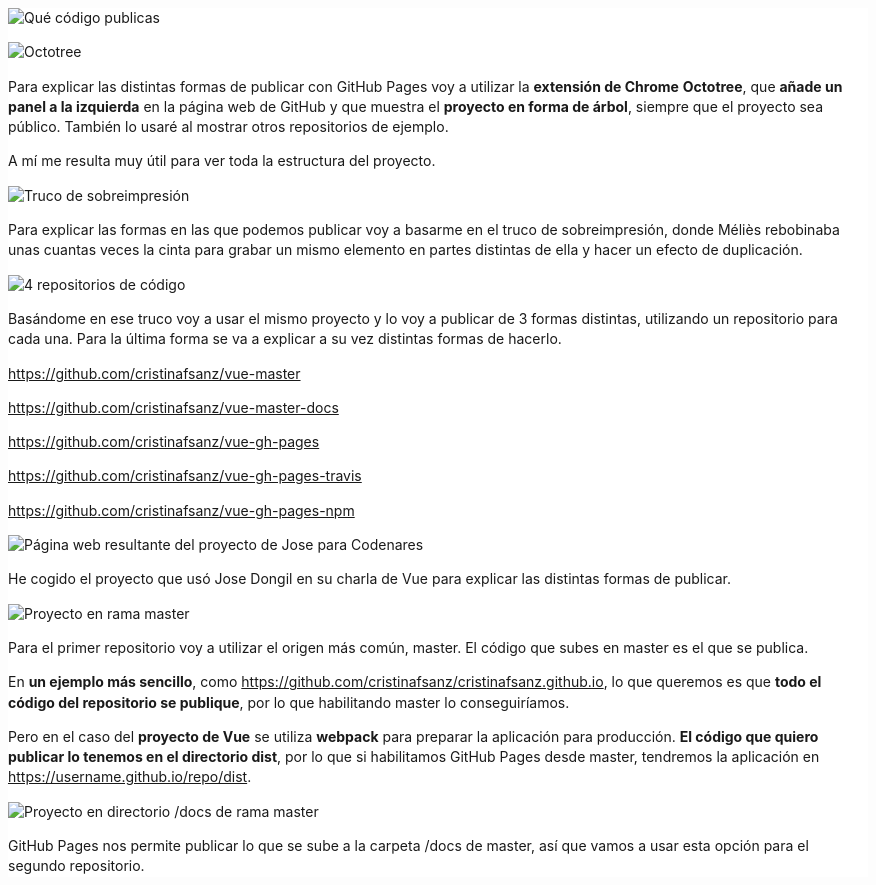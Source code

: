 ![Qué código publicas](../codemotion2017/imagenes-guion/19.que-codigo-publicas.png?raw=true)

![Octotree](../codemotion2017/imagenes-guion/20.octotree.png?raw=true)

Para explicar las distintas formas de publicar con GitHub Pages voy a utilizar la **extensión de Chrome** **Octotree**, que **añade un panel a la izquierda** en la página web de GitHub y que muestra el **proyecto en forma de árbol**, siempre que el proyecto sea público. También lo usaré al mostrar otros repositorios de ejemplo.

A mí me resulta muy útil para ver toda la estructura del proyecto.

![Truco de sobreimpresión](../codemotion2017/imagenes-guion/21.truco-sobreimpresion.png?raw=true)

Para explicar las formas en las que podemos publicar voy a basarme en el truco de sobreimpresión, donde Méliès rebobinaba unas cuantas veces la cinta para grabar un mismo elemento en partes distintas de ella y hacer un efecto de duplicación.

![4 repositorios de código](../codemotion2017/imagenes-guion/22.unproyecto-4formas.png?raw=true)

Basándome en ese truco voy a usar el mismo proyecto y lo voy a publicar de 3 formas distintas, utilizando un repositorio para cada una. Para la última forma se va a explicar a su vez distintas formas de hacerlo.

https://github.com/cristinafsanz/vue-master

https://github.com/cristinafsanz/vue-master-docs

https://github.com/cristinafsanz/vue-gh-pages

https://github.com/cristinafsanz/vue-gh-pages-travis

https://github.com/cristinafsanz/vue-gh-pages-npm

![Página web resultante del proyecto de Jose para Codenares](../codemotion2017/imagenes-guion/23.vue.png?raw=true)

He cogido el proyecto que usó Jose Dongil en su charla de Vue para explicar las distintas formas de publicar.

 ![Proyecto en rama master](../codemotion2017/imagenes-guion/24.vue-master.png?raw=true)

 Para el primer repositorio voy a utilizar el origen más común, master. El código que subes en master es el que se publica.

 En **un ejemplo más sencillo**, como https://github.com/cristinafsanz/cristinafsanz.github.io, lo que queremos es que **todo el código del repositorio se publique**, por lo que habilitando master lo conseguiríamos.

 Pero en el caso del **proyecto de Vue** se utiliza **webpack** para preparar la aplicación para producción. **El código que quiero publicar lo tenemos en el directorio dist**, por lo que si habilitamos GitHub Pages desde master, tendremos la aplicación en https://username.github.io/repo/dist.

![Proyecto en directorio /docs de rama master](../codemotion2017/imagenes-guion/25.vue-docs.png?raw=true)

GitHub Pages nos permite publicar lo que se sube a la carpeta /docs de master, así que vamos a usar esta opción para el segundo repositorio.
